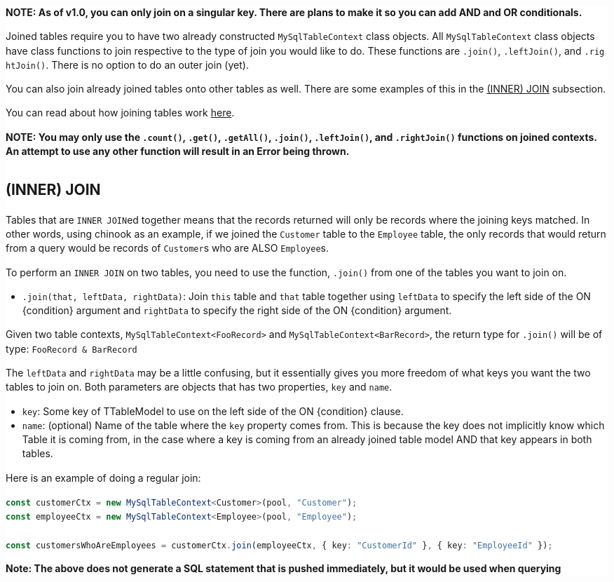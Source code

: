 __NOTE: As of v1.0, you can only join on a singular key. There are plans to make it so you can add AND and OR conditionals.__

Joined tables require you to have two already constructed `MySqlTableContext` class objects. All `MySqlTableContext` class objects have class functions to join respective to the type of join you would like to do. These functions are `.join()`, `.leftJoin()`, and `.rightJoin()`. There is no option to do an outer join (yet).

You can also join already joined tables onto other tables as well. There are some examples of this in the [(INNER) JOIN](#inner-join) subsection.

You can read about how joining tables work [here](https://dev.mysql.com/doc/refman/8.0/en/join.html).

__NOTE: You may only use the `.count()`, `.get()`, `.getAll()`, `.join()`, `.leftJoin()`, and `.rightJoin()` functions on joined contexts. An attempt to use any other function will result in an Error being thrown.__

## (INNER) JOIN

Tables that are `INNER JOIN`ed together means that the records returned will only be records where the joining keys matched. In other words, using chinook as an example, if we joined the `Customer` table to the `Employee` table, the only records that would return from a query would be records of `Customer`s who are ALSO `Employee`s.  

To perform an `INNER JOIN` on two tables, you need to use the function, `.join()` from one of the tables you want to join on.

  - `.join(that, leftData, rightData)`: Join `this` table and `that` table together using `leftData` to specify the left side of the ON {condition} argument and `rightData` to specify the right side of the ON {condition} argument.

Given two table contexts, `MySqlTableContext<FooRecord>` and `MySqlTableContext<BarRecord>`, the return type for `.join()` will be of type: `FooRecord & BarRecord`

The `leftData` and `rightData` may be a little confusing, but it essentially gives you more freedom of what keys you want the two tables to join on. Both parameters are objects that has two properties, `key` and `name`.
  
  - `key`: Some key of TTableModel to use on the left side of the ON {condition} clause.
  - `name`: (optional) Name of the table where the `key` property comes from. This is because the key does not implicitly know which Table it is coming from, in the case where a key is coming from an already joined table model AND that key appears in both tables.

Here is an example of doing a regular join:

```ts
const customerCtx = new MySqlTableContext<Customer>(pool, "Customer");
const employeeCtx = new MySqlTableContext<Employee>(pool, "Employee");

const customersWhoAreEmployees = customerCtx.join(employeeCtx, { key: "CustomerId" }, { key: "EmployeeId" });
```

__Note: The above does not generate a SQL statement that is pushed immediately, but it would be used when querying__

